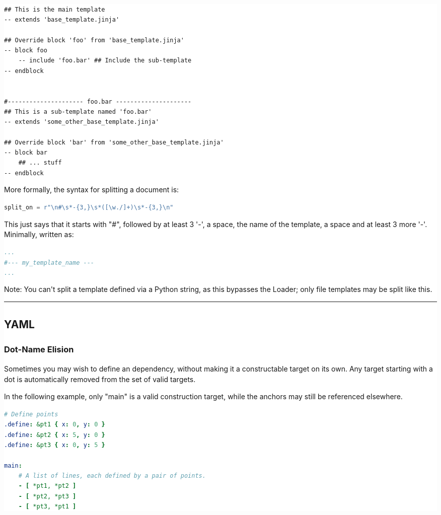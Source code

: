 ```jinja2
## This is the main template
-- extends 'base_template.jinja'

## Override block 'foo' from 'base_template.jinja'
-- block foo
    -- include 'foo.bar' ## Include the sub-template
-- endblock


#--------------------- foo.bar ---------------------
## This is a sub-template named 'foo.bar'
-- extends 'some_other_base_template.jinja'

## Override block 'bar' from 'some_other_base_template.jinja'
-- block bar
    ## ... stuff
-- endblock
```

More formally, the syntax for splitting a document is:

```python
split_on = r"\n#\s*-{3,}\s*([\w./]+)\s*-{3,}\n"
```

This just says that it starts with  "#", followed by at least 3 '-', a space, the name of the template, a space and at least 3 more '-'. Minimally, written as:
```yaml
...
#--- my_template_name ---
...
```

Note: You can't split a template defined via a Python string, as this bypasses the Loader; only file templates may be split like this.

---
## YAML

### Dot-Name Elision
Sometimes you may wish to define an dependency, without making it a constructable target on its own. Any target starting with a dot is automatically removed from the set of valid targets.

In the following example, only "main" is a valid construction target, while the anchors may still be referenced elsewhere.

```yaml
# Define points
.define: &pt1 { x: 0, y: 0 }
.define: &pt2 { x: 5, y: 0 }
.define: &pt3 { x: 0, y: 5 }

main:
    # A list of lines, each defined by a pair of points.
    - [ *pt1, *pt2 ]
    - [ *pt2, *pt3 ]
    - [ *pt3, *pt1 ]
```

